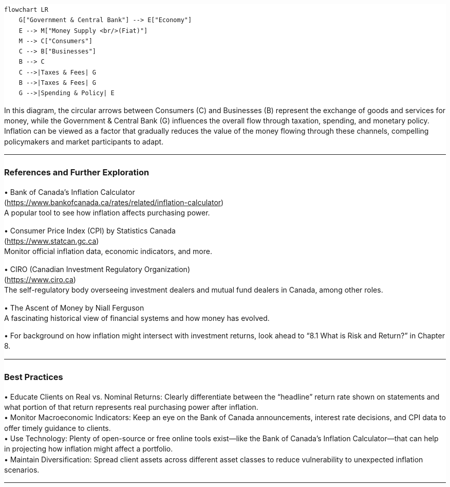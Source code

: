 ```mermaid
flowchart LR
    G["Government & Central Bank"] --> E["Economy"]
    E --> M["Money Supply <br/>(Fiat)"]
    M --> C["Consumers"]
    C --> B["Businesses"]
    B --> C
    C -->|Taxes & Fees| G
    B -->|Taxes & Fees| G
    G -->|Spending & Policy| E
```

In this diagram, the circular arrows between Consumers (C) and Businesses (B) represent the exchange of goods and services for money, while the Government & Central Bank (G) influences the overall flow through taxation, spending, and monetary policy. Inflation can be viewed as a factor that gradually reduces the value of the money flowing through these channels, compelling policymakers and market participants to adapt.

---

### References and Further Exploration

• Bank of Canada’s Inflation Calculator  
  (https://www.bankofcanada.ca/rates/related/inflation-calculator)  
  A popular tool to see how inflation affects purchasing power.

• Consumer Price Index (CPI) by Statistics Canada  
  (https://www.statcan.gc.ca)  
  Monitor official inflation data, economic indicators, and more.

• CIRO (Canadian Investment Regulatory Organization)  
  (https://www.ciro.ca)  
  The self-regulatory body overseeing investment dealers and mutual fund dealers in Canada, among other roles.

• The Ascent of Money by Niall Ferguson  
  A fascinating historical view of financial systems and how money has evolved.

• For background on how inflation might intersect with investment returns, look ahead to “8.1 What is Risk and Return?” in Chapter 8.

---

### Best Practices

• Educate Clients on Real vs. Nominal Returns: Clearly differentiate between the “headline” return rate shown on statements and what portion of that return represents real purchasing power after inflation.  
• Monitor Macroeconomic Indicators: Keep an eye on the Bank of Canada announcements, interest rate decisions, and CPI data to offer timely guidance to clients.  
• Use Technology: Plenty of open-source or free online tools exist—like the Bank of Canada’s Inflation Calculator—that can help in projecting how inflation might affect a portfolio.  
• Maintain Diversification: Spread client assets across different asset classes to reduce vulnerability to unexpected inflation scenarios.

---